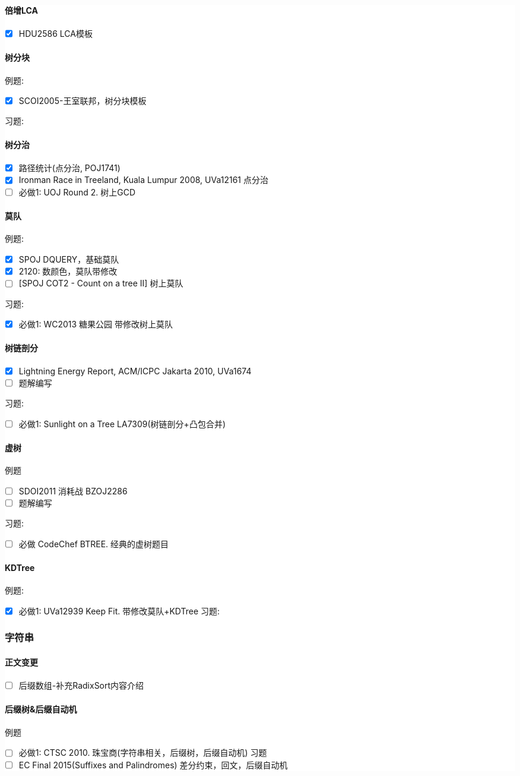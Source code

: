 #### 倍增LCA
- [x] HDU2586 LCA模板

#### 树分块
例题:
- [x] SCOI2005-王室联邦，树分块模板

习题:

#### 树分治
- [x] 路径统计(点分治, POJ1741)
- [x] Ironman Race in Treeland, Kuala Lumpur 2008, UVa12161 点分治
- [ ] 必做1: UOJ Round 2. 树上GCD

#### 莫队
例题:

- [x] SPOJ DQUERY，基础莫队
- [x] 2120: 数颜色，莫队带修改
- [ ] [SPOJ COT2 - Count on a tree II] 树上莫队

习题:

- [x] 必做1: WC2013 糖果公园 带修改树上莫队

#### 树链剖分
- [x] Lightning Energy Report, ACM/ICPC Jakarta 2010, UVa1674
- [ ] 题解编写

习题:
- [ ] 必做1: Sunlight on a Tree LA7309(树链剖分+凸包合并)

#### 虚树

例题
- [ ] SDOI2011 消耗战 BZOJ2286
- [ ] 题解编写

习题:
- [ ] 必做 CodeChef BTREE. 经典的虚树题目

#### KDTree
例题:
- [x] 必做1: UVa12939 Keep Fit. 带修改莫队+KDTree
习题:

### 字符串

#### 正文变更
- [ ] 后缀数组-补充RadixSort内容介绍

#### 后缀树&后缀自动机
例题
- [ ] 必做1: CTSC 2010. 珠宝商(字符串相关，后缀树，后缀自动机)
习题
- [ ] EC Final 2015(Suffixes and Palindromes) 差分约束，回文，后缀自动机
